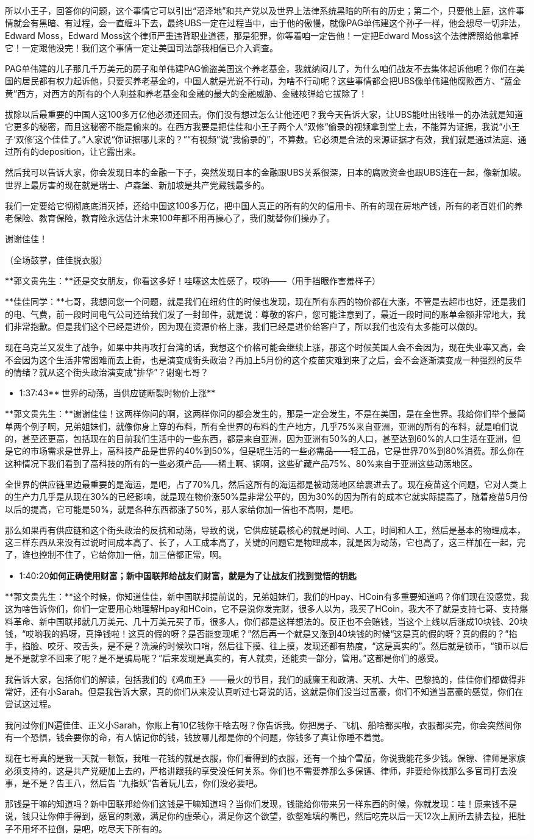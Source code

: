 所以小王子，回答你的问题，这个事情它可以引出“沼泽地”和共产党以及世界上法律系统黑暗的所有的历史；第二个，只要他上庭，这件事情就会有黑暗、有过程，会一直缠斗下去，最终UBS一定在过程当中，由于他的傲慢，就像PAG单伟建这个孙子一样，他会想尽一切非法， Edward Moss，Edward Moss这个律师严重违背职业道德，那是犯罪，你等着咱一定告他！一定把Edward Moss这个法律牌照给他拿掉它！一定跟他没完！我们这个事情一定让美国司法部我相信已介入调查。

PAG单伟建的儿子那几千万美元的房子和单伟建PAG偷盗美国这个养老基金，我就纳闷儿了，为什么咱们战友不去集体起诉他呢？你们在美国的居民都有权力起诉他，只要买养老基金的，中国人就是光说不行动，为啥不行动呢？这些事情都会把UBS像单伟建他腐败西方、“蓝金黄”西方，对西方的所有的个人利益和养老基金和金融的最大的金融威胁、金融核弹给它拔除了！

拔除以后最重要的中国人这100多万亿他必须还回去。你们没有想过怎么让他还吧？我今天告诉大家，让UBS能吐出钱唯一的办法就是知道它更多的秘密，而且这秘密不能是偷来的。在西方我要是把佳佳和小王子两个人“双修“偷录的视频拿到堂上去，不能算为证据，我说“小王子‘双修’这个佳佳了。”人家说“你证据哪儿来的？”“有视频”说“我偷录的”，不算数。它必须是合法的来源证据才有效，我们就是通过法庭、通过所有的deposition，让它露出来。

然后我可以告诉大家，你会发现日本的金融一下子，突然发现日本的金融跟UBS关系很深，日本的腐败资金也跟UBS连在一起，像新加坡。世界上最厉害的现在就是瑞士、卢森堡、新加坡是共产党藏钱最多的。

我们一定要给它彻彻底底消灭掉，还给中国这100多万亿，把中国人真正的所有的欠的信用卡、所有的现在房地产钱，所有的老百姓们的养老保险、教育保险，教育险永远估计未来100年都不用再操心了，我们就替你们操办了。

谢谢佳佳！

（全场鼓掌，佳佳脱衣服）

**郭文贵先生：**还是交女朋友，你看这多好！哇噻这太性感了，哎哟——（用手挡眼作害羞样子）

**佳佳同学：**七哥，我想问您一个问题，就是我们在纽约住的时候也发现，现在所有东西的物价都在大涨，不管是去超市也好，还是我们的电、气费，前一段时间电气公司还给我们发了一封邮件，就是说：尊敬的客户，您可能注意到了，最近一段时间的账单金额非常地大，我们非常抱歉。但是我们这个已经是进价，因为现在资源价格上涨，我们已经是进价给客户了，所以我们也没有太多能可以做的。

现在乌克兰又发生了战争，如果中共再攻打台湾的话，我想这个价格可能会继续上涨，那这个时候美国人会不会因为，现在失业率又高，会不会因为这个生活非常困难而去上街，也是演变成街头政治？再加上5月份的这个疫苗灾难到来了之后，会不会逐渐演变成一种强烈的反华的情绪？就从这个街头政治演变成“排华”？谢谢七哥？

- 1:37:43** 世界的动荡，当供应链断裂时物价上涨**


**郭文贵先生：**谢谢佳佳！这两样你问的啊，这两样你问的都会发生的，那是一定会发生，不是在美国，是在全世界。我给你们举个最简单两个例子啊，兄弟姐妹们，就像你身上穿的布料，所有全世界的布料的生产地方，几乎75%来自亚洲，亚洲的所有的布料，就是咱们说的，甚至还更高，包括现在的目前我们生活中的一些东西，都是来自亚洲，因为亚洲有50%的人口，甚至达到60%的人口生活在亚洲，但是它的市场需求是世界上，高科技产品是世界的40%到50%，但是呢生活的一些必需品——轻工品，它是世界70%到80%消费。那么你在这种情况下我们看到了高科技的所有的一些必须产品——稀土啊、铜啊，这些矿藏产品75%、80%来自于亚洲这些动荡地区。

全世界的供应链里边最重要的是海运，是吧，占了70%几，然后这所有的海运都是被动荡地区给裹进去了。现在疫苗这个问题，它对人类上的生产力几乎是从现在30%的已经影响，就是现在物价涨50%是非常公平的，因为30%的因为所有的成本它就实际提高了，随着疫苗5月份以后的提高，它可能是50%，就是各种东西都涨了50%，那人家给你加一倍也不高啊，是吧。

那么如果再有供应链和这个街头政治的反抗和动荡，导致的说，它供应链最核心的就是时间、人工，时间和人工，然后是基本的物理成本，这三样东西从来没有过说时间成本高了、长了，人工成本高了，关键的问题它是物理成本，就是因为动荡，它也高了，这三样加在一起，完了，谁也控制不住了，它给你加一倍，加三倍都正常，啊。

- 1:40:20**如何正确使用财富；新中国联邦给战友们财富，就是为了让战友们找到觉悟的钥匙**


**郭文贵先生：**这个时候，你知道佳佳，新中国联邦提前说的，兄弟姐妹们，我们的Hpay、HCoin有多重要知道吗？你们现在没感觉，我这为啥告诉你们，你们一定要用心地理解Hpay和HCoin，它不是说你发完财，很多人以为，我买了HCoin，我大不了就是支持七哥、支持爆料革命、新中国联邦就几万美元、几十万美元买了币，很多人，你们都是这样想法的。反正也不会赔钱，当这个上线以后涨成10块钱、20块钱，“哎哟我的妈呀，真挣钱啦！这真的假的呀？是否能变现呢？”然后再一个就是又涨到40块钱的时候“这是真的假的呀？真的假的？”掐手，掐脸、咬牙、咬舌头，是不是？洗澡的时候吹口哨，然后往下摸、往上摸，发现还都有热度，“这是真实的”。然后就是锁币，“锁币以后是不是就拿不回来了呢？是不是骗局呢？”后来发现是真实的，有人就卖，还能卖一部分，管用。”这都是你们的感受。

我告诉大家，包括你们的解读，包括我们的《鸡血王》——最火的节目，我们的威廉王和政清、天机、大牛、巴黎搞的，佳佳你们都做得非常好，还有小Sarah。但是我告诉大家，真的你们从来没认真听过七哥说的话，这就是你们没当过富豪，你们不知道当富豪的感觉，你们在尝试这过程。

我问过你们N遍佳佳、正义小Sarah，你账上有10亿钱你干啥去呀？你告诉我。你把房子、飞机、船啥都买啦，衣服都买完，你会突然间你有一个恐惧，钱会要你的命，有人惦记你的钱，钱放哪儿都是你的个问题，你钱多了真让你睡不着觉。

现在七哥真的是我一天就一顿饭，我唯一花钱的就是衣服，你们看得到的衣服，还有一个抽个雪茄，你说我能花多少钱。保镖、律师是家族必须支持的，这是共产党硬加上去的，严格讲跟我的享受没任何关系。你们也不需要养那么多保镖、律师，非要给你找那么多官司打去没事，是不是？告王八，然后告 “九指妖”告着玩儿去，你们没必要吧。

那钱是干嘛的知道吗？新中国联邦给你们这钱是干嘛知道吗？当你们发现，钱能给你带来另一样东西的时候，你就发现：哇！原来钱不是说，钱只让你伸手得到，感官的刺激，满足你的虚荣心，满足你这个欲望，欲壑难填的嘴巴，然后吃完以后一天12次上厕所去排去拉，把肚子不用坏不拉倒，是吧，吃尽天下所有的。
